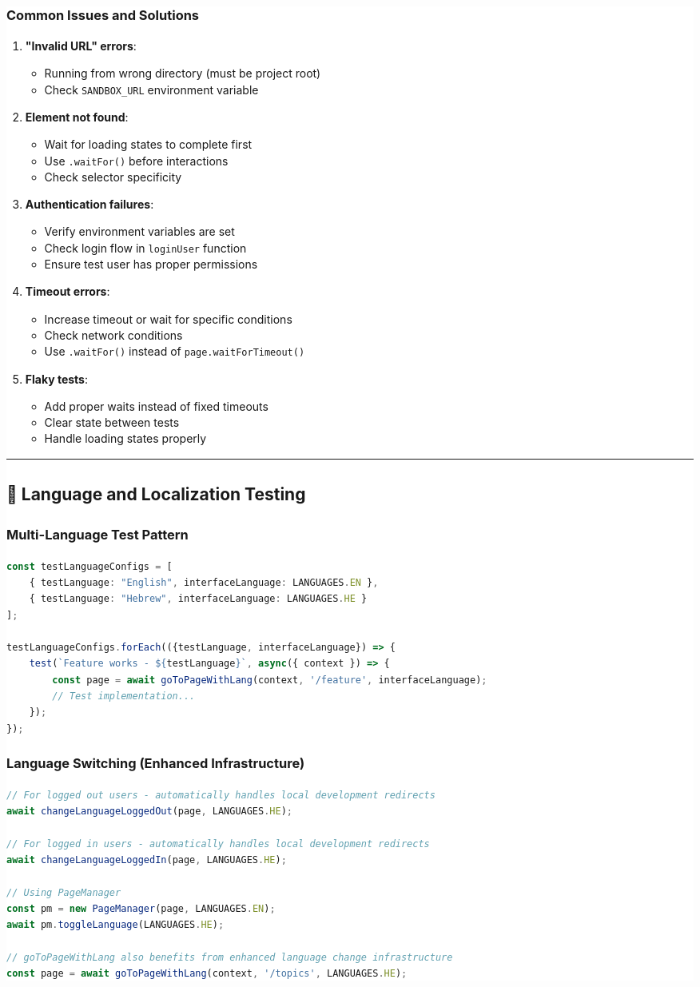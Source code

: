 ### Common Issues and Solutions

1. **"Invalid URL" errors**: 
   - Running from wrong directory (must be project root)
   - Check `SANDBOX_URL` environment variable

2. **Element not found**: 
   - Wait for loading states to complete first
   - Use `.waitFor()` before interactions
   - Check selector specificity

3. **Authentication failures**: 
   - Verify environment variables are set
   - Check login flow in `loginUser` function
   - Ensure test user has proper permissions

4. **Timeout errors**: 
   - Increase timeout or wait for specific conditions
   - Check network conditions
   - Use `.waitFor()` instead of `page.waitForTimeout()`

5. **Flaky tests**:
   - Add proper waits instead of fixed timeouts
   - Clear state between tests
   - Handle loading states properly

---

## 📝 Language and Localization Testing

### Multi-Language Test Pattern
```typescript
const testLanguageConfigs = [
    { testLanguage: "English", interfaceLanguage: LANGUAGES.EN },
    { testLanguage: "Hebrew", interfaceLanguage: LANGUAGES.HE }
];

testLanguageConfigs.forEach(({testLanguage, interfaceLanguage}) => {
    test(`Feature works - ${testLanguage}`, async({ context }) => {
        const page = await goToPageWithLang(context, '/feature', interfaceLanguage);
        // Test implementation...
    });
});
```

### Language Switching (Enhanced Infrastructure)
```typescript
// For logged out users - automatically handles local development redirects
await changeLanguageLoggedOut(page, LANGUAGES.HE);

// For logged in users - automatically handles local development redirects  
await changeLanguageLoggedIn(page, LANGUAGES.HE);

// Using PageManager
const pm = new PageManager(page, LANGUAGES.EN);
await pm.toggleLanguage(LANGUAGES.HE);

// goToPageWithLang also benefits from enhanced language change infrastructure
const page = await goToPageWithLang(context, '/topics', LANGUAGES.HE);
```
